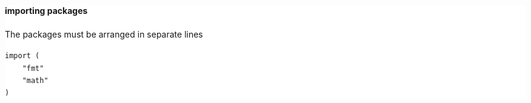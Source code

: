 
#### importing packages

The packages must be arranged in separate lines

```
import (
	"fmt"
	"math"
)

```
